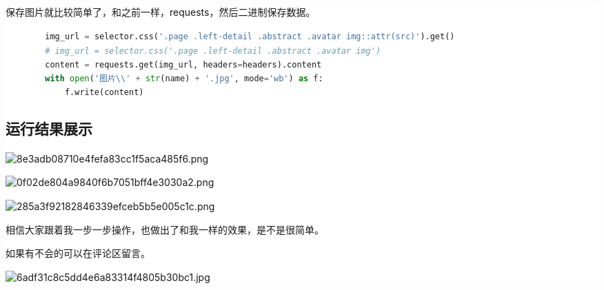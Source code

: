 保存图片就比较简单了，和之前一样，requests，然后二进制保存数据。

```python
        img_url = selector.css('.page .left-detail .abstract .avatar img::attr(src)').get()
        # img_url = selector.css('.page .left-detail .abstract .avatar img')
        content = requests.get(img_url, headers=headers).content
        with open('图片\\' + str(name) + '.jpg', mode='wb') as f:
            f.write(content)
```

## 运行结果展示

![8e3adb08710e4fefa83cc1f5aca485f6.png](https://img-blog.csdnimg.cn/8e3adb08710e4fefa83cc1f5aca485f6.png)

![0f02de804a9840f6b7051bff4e3030a2.png](https://img-blog.csdnimg.cn/0f02de804a9840f6b7051bff4e3030a2.png)

![285a3f92182846339efceb5b5e005c1c.png](https://img-blog.csdnimg.cn/285a3f92182846339efceb5b5e005c1c.png)

相信大家跟着我一步一步操作，也做出了和我一样的效果，是不是很简单。

如果有不会的可以在评论区留言。

![6adf31c8c5dd4e6a83314f4805b30bc1.jpg](https://img-blog.csdnimg.cn/6adf31c8c5dd4e6a83314f4805b30bc1.jpg) ​